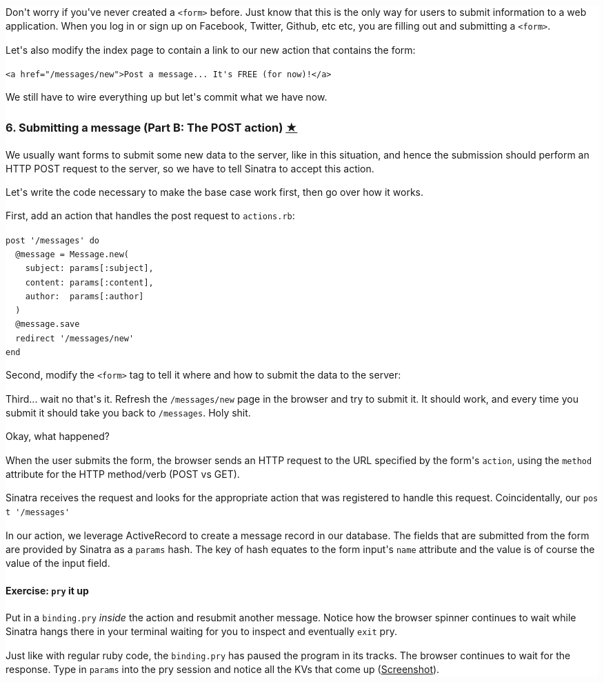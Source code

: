 Don't worry if you've never created a `<form>` before. Just know that this is the only way for users to submit information to a web application. When you log in or sign up on Facebook, Twitter, Github, etc etc, you are filling out and submitting a `<form>`.

Let's also modify the index page to contain a link to our new action that contains the form:

    <a href="/messages/new">Post a message... It's FREE (for now)!</a>

We still have to wire everything up but let's commit what we have now.

### 6. Submitting a message (Part B: The POST action) [★](https://github.com/lighthouse-labs/sinatra-message-wall/commit/17d5f67ca97d4309497fff81c6241d72526d0575)

We usually want forms to submit some new data to the server, like in this situation, and hence the submission should  perform an HTTP POST request to the server, so we have to tell Sinatra to accept this action.

Let's write the code necessary to make the base case work first, then go over how it works.

First, add an action that handles the post request to `actions.rb`:

    post '/messages' do
      @message = Message.new(
        subject: params[:subject],
        content: params[:content],
        author:  params[:author]
      )
      @message.save
      redirect '/messages/new'
    end

Second, modify the `<form>` tag to tell it where and how to submit the data to the server:

  <form method="post" action="/messages">

Third... wait no that's it. Refresh the `/messages/new` page in the browser and try to submit it. It should work, and every time you submit it should take you back to `/messages`. Holy shit.

Okay, what happened?

When the user submits the form, the browser sends an HTTP request to the URL specified by the form's `action`, using the `method` attribute for the HTTP method/verb (POST vs GET).  

Sinatra receives the request and looks for the appropriate action that was registered to handle this request. Coincidentally, our `post '/messages'`

In our action, we leverage ActiveRecord to create a message record in our database. The fields that are submitted from the form are provided by Sinatra as a `params` hash. The key of hash equates to the form input's `name` attribute and the value is of course the value of the input field.

#### Exercise: `pry` it up

Put in a `binding.pry` _inside_ the action and resubmit another message. Notice how the browser spinner continues to wait while Sinatra hangs there in your terminal waiting for you to inspect and eventually `exit` pry.

Just like with regular ruby code, the `binding.pry` has paused the program in its tracks. The browser continues to wait for the response. Type in `params` into the pry session and notice all the KVs that come up
([Screenshot](http://d.pr/i/X0ef/5oRgFrVK)).
